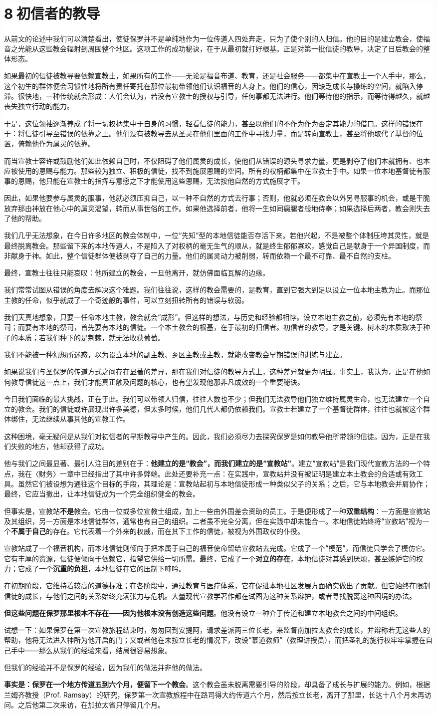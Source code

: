# 8 初信者的教导

从前文的论述中我们可以清楚看出，使徒保罗并不是单纯地作为一位传道人四处奔走，只为了使个别的人归信。他的目的是建立教会，使福音之光能从这些教会辐射到周围整个地区。这项工作的成功秘诀，在于从最初就打好根基。正是对第一批信徒的教导，决定了日后教会的整体形态。

如果最初的信徒被教导要依赖宣教士，如果所有的工作——无论是福音布道、教育，还是社会服务——都集中在宣教士一个人手中，那么，这个初生的群体便会习惯性地将所有责任寄托在那位最初带领他们认识福音的人身上。他们的信心，因缺乏成长与操练的空间，就陷入停滞。很快地，一种传统就会形成：人们会认为，若没有宣教士的授权与引导，任何事都无法进行。他们等待他的指示，而等待得越久，就越丧失独立行动的能力。

于是，这位领袖逐渐养成了将一切权柄集中于自身的习惯，轻看信徒的能力，甚至以他们的不作为作为否定其能力的借口。这样的错误在于：将信徒引导至错误的依靠之上。他们没有被教导去从圣灵在他们里面的工作中寻找力量，而是转向宣教士，甚至将他取代了基督的位置，倚赖他作为属灵的依靠。

而当宣教士容许或鼓励他们如此依赖自己时，不仅阻碍了他们属灵的成长，使他们从错误的源头寻求力量，更是剥夺了他们本就拥有、也本应被使用的恩赐与能力。那些较为独立、积极的信徒，找不到施展恩赐的空间。所有的权柄都集中在宣教士手中。如果一位本地基督徒有服事的恩赐，他只能在宣教士的指挥与意愿之下才能使用这些恩赐，无法按他自然的方式施展才干。

因此，如果他要参与属灵的服事，他就必须压抑自己，以一种不自然的方式去行事；否则，他就必须在教会以外另寻服事的机会，或是干脆放弃那由神放在他心中的属灵渴望，转而从事世俗的工作。如果他选择前者，他将一生如同瘸腿者般地侍奉；如果选择后两者，教会则失去了他的帮助。

我们几乎无法想象，在今日许多地区的教会体制中，一位“先知”型的本地信徒能否存活下来。若他兴起，不是被整个体制压垮其灵性，就是最终脱离教会。那些留下来的本地传道人，不是陷入了对权柄的毫无生气的顺从，就是终生郁郁寡欢，感觉自己是献身于一个异国制度，而非献身于神。如此，整个信徒群体便被剥夺了自己的力量。他们的属灵动力被削弱，转而依赖一个最不可靠、最不自然的支柱。

最终，宣教士往往只能哀叹：他所建立的教会，一旦他离开，就仿佛面临瓦解的边缘。

我们常常试图从错误的角度去解决这个难题。我们往往说，这样的教会需要的，是教育，直到它强大到足以设立一位本地主教为止。而那位主教的任命，似乎就成了一个奇迹般的事件，可以立刻扭转所有的错误与软弱。

我们天真地想象，只要一任命本地主教，教会就会“成形”。但这样的想法，与历史和经验都相悖。设立本地主教之前，必须先有本地的祭司；而要有本地的祭司，首先要有本地的信徒。一个本土教会的根基，在于最初的归信者。初信者的教导，才是关键。树木的本质取决于种子的本质；若我们种下的是荆棘，就无法收获葡萄。

我们不能被一种幻想所迷惑，以为设立本地的副主教、乡区主教或主教，就能改变教会早期错误的训练与建立。

如果说我们与圣保罗的传道方式之间存在显著的差异，那在我们对信徒的教导方式上，这种差异就更为明显。事实上，我认为，正是在他如何教导信徒这一点上，我们才能真正触及问题的核心，也有望发现他那非凡成效的一个重要秘诀。

今日我们面临的最大挑战，正在于此。我们可以带领人归信，往往人数也不少；但我们无法教导他们独立维持属灵生命，也无法建立一个自立的教会。我们的信徒或许展现出许多美德，但太多时候，他们几代人都仍依赖我们。宣教士若建立了一个基督徒群体，往往也就被这个群体绑住，无法继续从事其他的宣教工作。

这种困境，毫无疑问是从我们对初信者的早期教导中产生的。因此，我们必须尽力去探究保罗是如何教导他所带领的信徒。因为，正是在我们失败的地方，他却获得了成功。

他与我们之间最显著、最引人注目的差别在于：**他建立的是“教会”，而我们建立的是“宣教站”**。建立“宣教站”是我们现代宣教方法的一个特点，我在〈财务〉一章中已经指出了其中许多弊端。此处还要补充一点：在实践中，宣教站并没有被证明是建立本土教会的合适或有效工具。虽然它们被设想为通往这个目标的手段，其理论是：宣教站起初与本地信徒形成一种类似父子的关系；之后，它与本地教会并肩协作；最终，它应当撤出，让本地信徒成为一个完全组织健全的教会。

但事实是，宣教站**不是**教会。它由一位或多位宣教士组成，加上一些由外国差会资助的员工。于是便形成了一种**双重结构**：一方面是宣教站及其组织，另一方面是本地信徒群体，通常也有自己的组织。二者虽不完全分离，但在实践中却未能合一。本地信徒始终将“宣教站”视为一个**不属于自己**的存在。它代表着一个外来的权威，而在其下工作的信徒，被视为外国政权的仆役。

宣教站成了一个福音机构，而本地信徒则倾向于把本属于自己的福音使命留给宣教站去完成。它成了一个“模范”，而信徒只学会了模仿它。它有丰厚的资源，信徒便倾向于依赖它，指望它供给一切所需。最终，它成了一个**对立的存在**，本地信徒对其感到厌烦，甚至嫉妒它的权力；它成了一个**沉重的负担**，本地信徒在它的压制下呻吟。

在初期阶段，它维持着较高的道德标准；在各阶段中，通过教育与医疗体系，它在促进本地社区发展方面确实做出了贡献。但它始终在限制信徒的成长，与他们之间的关系始终充满张力与危机。大量现代宣教学著作都在试图为这种关系辩护，或者寻找脱离这种困境的办法。

**但这些问题在保罗那里根本不存在——因为他根本没有创造这些问题**。他没有设立一种介于传道和建立本地教会之间的中间组织。

试想一下：如果保罗在第一次宣教旅程结束时，匆匆回到安提阿，请求差派两三位长老，来监督南加拉太教会的成长，并辩称若无这些人的帮助，他将无法进入神所为他开启的门；又或者他在未按立长老的情况下，改设“慕道教师”（教理讲授员），而把圣礼的施行权牢牢掌握在自己手中——那么从我们的经验来看，结局很容易想象。

但我们的经验并不是保罗的经验，因为我们的做法并非他的做法。

**事实是：保罗在一个地方传道五到六个月，便留下一个教会**。这个教会虽未脱离需要引导的阶段，却具备了成长与扩展的能力。例如，根据兰姆齐教授（Prof. Ramsay）的研究，保罗第一次宣教旅程中在路司得大约传道六个月，然后按立长老，离开了那里，长达十八个月未再访问。之后他第二次来访，在加拉太省只停留几个月。
